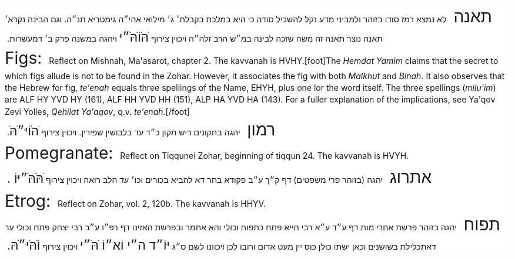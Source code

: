 
<tr><td style="vertical-align:top;">
<div class="commentary"><span lang="he">
<span style="font-size: 2em;">תאנה</span>
&nbsp;
לא נמצא רמז סודו בזוהר ולמביני מדע נקל להשכיל סודה כי היא במלכת בקבלת׳ ג׳ מילואי אהי״ה גימטריא תנ״ה. וגם הבינה נקרא׳ תאנה נוצר תאנה זה משה שזכה לבינה במ״ש הרב זלה״ה ויכוין צירוף <span class="hebrew" style="font-size: 1.5em;">ֹהֹּוֹֹהֹּ״יּ</span> ויהגה במשנה פרק ב׳ דמעשרות. ‏
</span></div></td>

<td style="vertical-align:top;"><div class="english">
<span style="font-size: 2em;">Figs:</span>
&nbsp;
Reflect on Mishnah, Ma'asarot, chapter 2. The kavvanah is HVHY.[foot]The <em>Hemdat Yamim</em> claims that the secret to which figs allude is not to be found in the Zohar. However, it associates the fig with both <em>Malkhut</em> and <em>Binah</em>. It also observes that the Hebrew for fig, <em>te'enah</em> equals three spellings of the Name, EHYH, plus one lor the word itself. The three spellings (<em>milu'im</em>) are ALF HY YVD HY (161), ALF HH YVD HH (151), ALP HA YVD HA (143). For a fuller explanation of the implications, see Ya'qov Zevi Yolles, <em>Qehilat Ya'aqov</em>, q.v. <em>te'enah</em>.[/foot]
</td></tr>


<tr><td style="vertical-align:top;">
<div class="commentary"><span lang="he">
<span style="font-size: 2em;">רמון</span>
&nbsp;
יהגה בתקונים ריש תקון כ״ד עד בלבושין שפירין. ויכוין צירוף <span class="hebrew" style="font-size: 1.5em;">ֹהֹּוֹיּ״ֹהֹּ</span>.‏ ‏
</span></div></td>

<td style="vertical-align:top;"><div class="english">
<span style="font-size: 2em;">Pomegranate:</span>
&nbsp;
Reflect on Tiqqunei Zohar, beginning of tiqqun 24. The kavvanah is HVYH.
</td></tr>


<tr><td style="vertical-align:top;">
<div class="commentary"><span lang="he">
<span style="font-size: 2em;">אתרוג</span>
&nbsp;
יהגה (בזוהר פרי משפטים) דף ק״ך ע״ב פקודא בתר דא להביא בכורים וכו׳ עד הלב רואה ויכוין צירוף <span class="hebrew" style="font-size: 1.5em;">ֹהֹֹּהֹּ״יּוֹ .‏</span> ‏
</span></div></td>

<td style="vertical-align:top;"><div class="english">
<span style="font-size: 2em;">Etrog:</span>
&nbsp;
Reflect on Zohar, vol. 2, 120b. The kavvanah is HHYV.
</td></tr>


<tr><td style="vertical-align:top;">
<div class="commentary"><span lang="he">
<span style="font-size: 2em;">תפוח</span>
&nbsp;
יהגה בזוהר פרשת אחרי מות דף ע״ד ע״א רבי חייא פתח כתפוח וכולי והא אתמר ובפרשת האזינו דף רפ״ו ע״ב רבי יצחק פתח וכולי ער דאתכלילת בשושנים וכאן ישתו כולן כוס יין מעט אדום ורובו לכן ויכוונו לשם ס״ג <span class="hebrew" style="font-size: 1.5em;">יּוֹ״ד ה״י וֹא״וֹ ֹהֹּ״יּ</span> ויכוין צירוף <span class="hebrew" style="font-size: 1.5em;">וֹֺהֹּיּ״ֹהּ.‏</span> ‏
</span></div></td>
